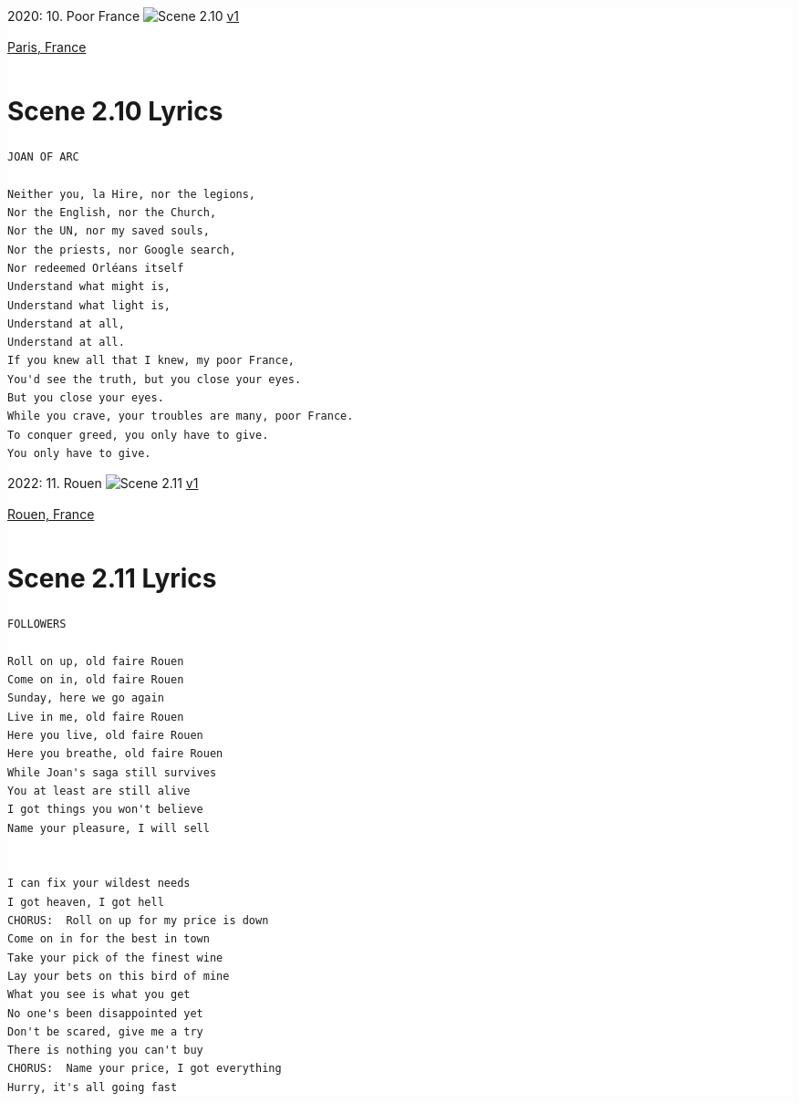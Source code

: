 
2020: 10. Poor France
![Scene 2.10](https://ctzurcanu.github.io/musical-JAS/assets/images/2-9-1.png)
[v1](https://youtu.be/AIj2gTP0zbk)

[Paris, France](location)

# Scene 2.10 Lyrics
```
JOAN OF ARC

Neither you, la Hire, nor the legions,
Nor the English, nor the Church,
Nor the UN, nor my saved souls,
Nor the priests, nor Google search,
Nor redeemed Orléans itself
Understand what might is,
Understand what light is,
Understand at all,
Understand at all.
If you knew all that I knew, my poor France,
You'd see the truth, but you close your eyes.
But you close your eyes.
While you crave, your troubles are many, poor France.
To conquer greed, you only have to give.
You only have to give.
```

2022: 11. Rouen
![Scene 2.11](https://ctzurcanu.github.io/musical-JAS/assets/images/2-10-1.png)
[v1](https://youtu.be/TzyDUg-mdqs)

[Rouen, France](location)

# Scene 2.11 Lyrics
```
FOLLOWERS

Roll on up, old faire Rouen
Come on in, old faire Rouen
Sunday, here we go again
Live in me, old faire Rouen
Here you live, old faire Rouen
Here you breathe, old faire Rouen
While Joan's saga still survives
You at least are still alive
I got things you won't believe
Name your pleasure, I will sell


I can fix your wildest needs
I got heaven, I got hell
CHORUS:  Roll on up for my price is down
Come on in for the best in town
Take your pick of the finest wine
Lay your bets on this bird of mine
What you see is what you get
No one's been disappointed yet
Don't be scared, give me a try
There is nothing you can't buy
CHORUS:  Name your price, I got everything
Hurry, it's all going fast
```